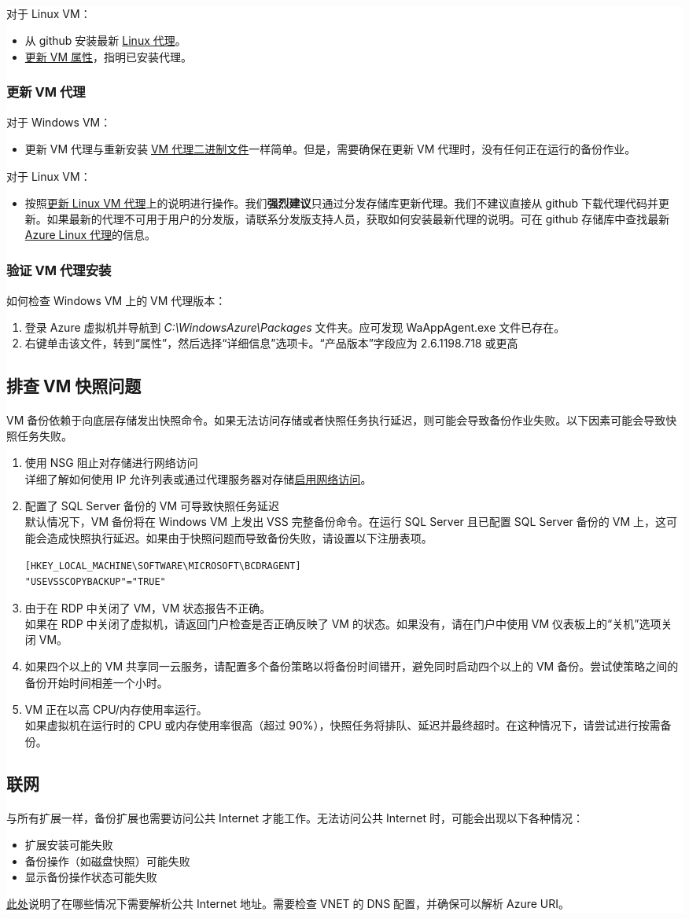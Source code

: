 对于 Linux VM：

- 从 github 安装最新 [Linux 代理](https://github.com/Azure/WALinuxAgent)。
- [更新 VM 属性](http://blogs.msdn.com/b/mast/archive/2014/04/08/install-the-vm-agent-on-an-existing-azure-vm.aspx)，指明已安装代理。

### 更新 VM 代理
对于 Windows VM：

- 更新 VM 代理与重新安装 [VM 代理二进制文件](http://go.microsoft.com/fwlink/?LinkID=394789&clcid=0x409)一样简单。但是，需要确保在更新 VM 代理时，没有任何正在运行的备份作业。

对于 Linux VM：

- 按照[更新 Linux VM 代理](../virtual-machines/virtual-machines-linux-update-agent.md?toc=%2fazure%2fvirtual-machines%2flinux%2ftoc.json/)上的说明进行操作。我们**强烈建议**只通过分发存储库更新代理。我们不建议直接从 github 下载代理代码并更新。如果最新的代理不可用于用户的分发版，请联系分发版支持人员，获取如何安装最新代理的说明。可在 github 存储库中查找最新 [Azure Linux 代理](https://github.com/Azure/WALinuxAgent/releases)的信息。

### 验证 VM 代理安装 <a name="validating-vm-agent-installation"></a>
如何检查 Windows VM 上的 VM 代理版本：

1. 登录 Azure 虚拟机并导航到 *C:\\WindowsAzure\\Packages* 文件夹。应可发现 WaAppAgent.exe 文件已存在。
2. 右键单击该文件，转到“属性”，然后选择“详细信息”选项卡。“产品版本”字段应为 2.6.1198.718 或更高

## 排查 VM 快照问题
VM 备份依赖于向底层存储发出快照命令。如果无法访问存储或者快照任务执行延迟，则可能会导致备份作业失败。以下因素可能会导致快照任务失败。

1. 使用 NSG 阻止对存储进行网络访问<br>详细了解如何使用 IP 允许列表或通过代理服务器对存储[启用网络访问](./backup-azure-vms-prepare.md#network-connectivity)。
2. 配置了 SQL Server 备份的 VM 可导致快照任务延迟<br>默认情况下，VM 备份将在 Windows VM 上发出 VSS 完整备份命令。在运行 SQL Server 且已配置 SQL Server 备份的 VM 上，这可能会造成快照执行延迟。如果由于快照问题而导致备份失败，请设置以下注册表项。

    ```
    [HKEY_LOCAL_MACHINE\SOFTWARE\MICROSOFT\BCDRAGENT]
    "USEVSSCOPYBACKUP"="TRUE"
    ```

3.  由于在 RDP 中关闭了 VM，VM 状态报告不正确。<br>如果在 RDP 中关闭了虚拟机，请返回门户检查是否正确反映了 VM 的状态。如果没有，请在门户中使用 VM 仪表板上的“关机”选项关闭 VM。
4.  如果四个以上的 VM 共享同一云服务，请配置多个备份策略以将备份时间错开，避免同时启动四个以上的 VM 备份。尝试使策略之间的备份开始时间相差一个小时。
5.  VM 正在以高 CPU/内存使用率运行。<br> 如果虚拟机在运行时的 CPU 或内存使用率很高（超过 90%），快照任务将排队、延迟并最终超时。在这种情况下，请尝试进行按需备份。

## 联网
与所有扩展一样，备份扩展也需要访问公共 Internet 才能工作。无法访问公共 Internet 时，可能会出现以下各种情况：

- 扩展安装可能失败
- 备份操作（如磁盘快照）可能失败
- 显示备份操作状态可能失败

[此处](http://blogs.msdn.com/b/mast/archive/2014/06/18/azure-vm-provisioning-stuck-on-quot-installing-extensions-on-virtual-machine-quot.aspx)说明了在哪些情况下需要解析公共 Internet 地址。需要检查 VNET 的 DNS 配置，并确保可以解析 Azure URI。
